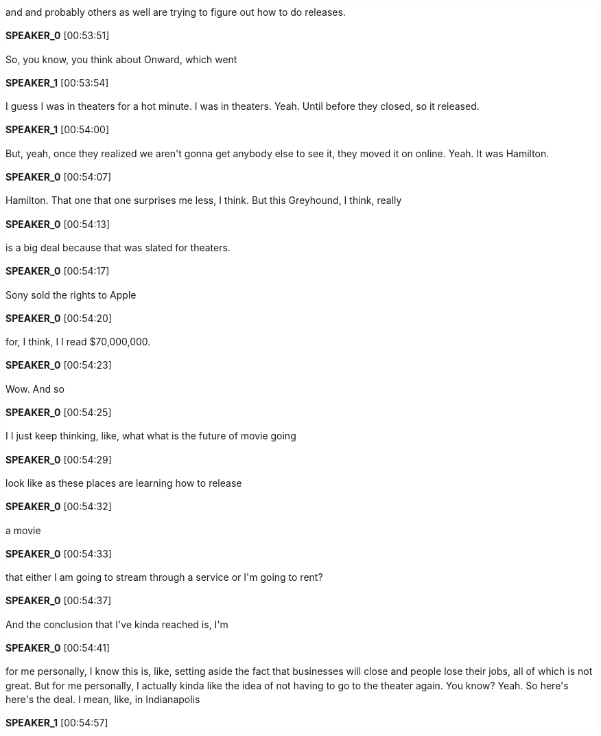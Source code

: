 and and probably others as well are trying to figure out how to do releases.

**SPEAKER_0** [00:53:51]

So, you know, you think about Onward, which went

**SPEAKER_1** [00:53:54]

I guess I was in theaters for a hot minute. I was in theaters. Yeah. Until before they closed, so it released.

**SPEAKER_1** [00:54:00]

But, yeah, once they realized we aren't gonna get anybody else to see it, they moved it on online. Yeah. It was Hamilton.

**SPEAKER_0** [00:54:07]

Hamilton. That one that one surprises me less, I think. But this Greyhound, I think, really

**SPEAKER_0** [00:54:13]

is a big deal because that was slated for theaters.

**SPEAKER_0** [00:54:17]

Sony sold the rights to Apple

**SPEAKER_0** [00:54:20]

for, I think, I I read $70,000,000.

**SPEAKER_0** [00:54:23]

Wow. And so

**SPEAKER_0** [00:54:25]

I I just keep thinking, like, what what is the future of movie going

**SPEAKER_0** [00:54:29]

look like as these places are learning how to release

**SPEAKER_0** [00:54:32]

a movie

**SPEAKER_0** [00:54:33]

that either I am going to stream through a service or I'm going to rent?

**SPEAKER_0** [00:54:37]

And the conclusion that I've kinda reached is, I'm

**SPEAKER_0** [00:54:41]

for me personally, I know this is, like, setting aside the fact that businesses will close and people lose their jobs, all of which is not great. But for me personally, I actually kinda like the idea of not having to go to the theater again. You know? Yeah. So here's here's the deal. I mean, like, in Indianapolis

**SPEAKER_1** [00:54:57]
